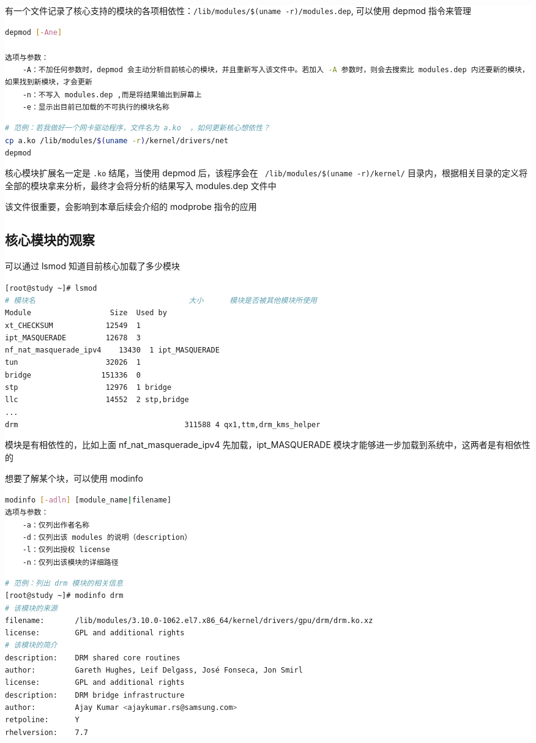 有一个文件记录了核心支持的模块的各项相依性：`/lib/modules/$(uname -r)/modules.dep`, 可以使用 depmod 指令来管理

```bash
depmod [-Ane]

选项与参数：
	-A：不加任何参数时，depmod 会主动分析目前核心的模块，并且重新写入该文件中。若加入 -A 参数时，则会去搜索比 modules.dep 内还要新的模块，如果找到新模块，才会更新
	-n：不写入 modules.dep ,而是将结果输出到屏幕上
	-e：显示出目前已加载的不可执行的模块名称
```

```bash
# 范例：若我做好一个网卡驱动程序，文件名为 a.ko  ，如何更新核心想依性？
cp a.ko /lib/modules/$(uname -r)/kernel/drivers/net
depmod
```

核心模块扩展名一定是 `.ko` 结尾，当使用 depmod 后，该程序会在 ` /lib/modules/$(uname -r)/kernel/` 目录内，根据相关目录的定义将全部的模块拿来分析，最终才会将分析的结果写入 modules.dep 文件中

该文件很重要，会影响到本章后续会介绍的 modprobe 指令的应用

## 核心模块的观察

可以通过  lsmod 知道目前核心加载了多少模块

```bash
[root@study ~]# lsmod 
# 模块名									大小		模块是否被其他模块所使用
Module                  Size  Used by
xt_CHECKSUM            12549  1 
ipt_MASQUERADE         12678  3 
nf_nat_masquerade_ipv4    13430  1 ipt_MASQUERADE
tun                    32026  1 
bridge                151336  0 
stp                    12976  1 bridge
llc                    14552  2 stp,bridge
...
drm										 311588 4 qx1,ttm,drm_kms_helper

```

模块是有相依性的，比如上面 nf_nat_masquerade_ipv4 先加载，ipt_MASQUERADE 模块才能够进一步加载到系统中，这两者是有相依性的

想要了解某个块，可以使用 modinfo

```bash
modinfo [-adln] [module_name|filename]
选项与参数：
	-a：仅列出作者名称
	-d：仅列出该 modules 的说明（description）
	-l：仅列出授权 license
	-n：仅列出该模块的详细路径
```

```bash
# 范例：列出 drm 模块的相关信息
[root@study ~]# modinfo drm
# 该模块的来源
filename:       /lib/modules/3.10.0-1062.el7.x86_64/kernel/drivers/gpu/drm/drm.ko.xz
license:        GPL and additional rights
# 该模块的简介
description:    DRM shared core routines
author:         Gareth Hughes, Leif Delgass, José Fonseca, Jon Smirl
license:        GPL and additional rights
description:    DRM bridge infrastructure
author:         Ajay Kumar <ajaykumar.rs@samsung.com>
retpoline:      Y
rhelversion:    7.7
```